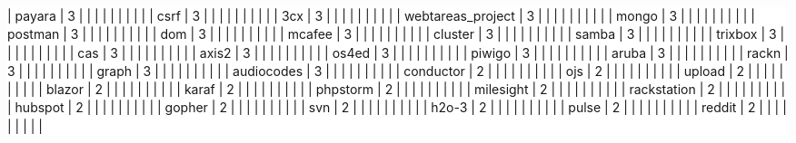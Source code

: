 | payara                                                 |     3 |                                       |       |                      |       |          |       |      |       |
| csrf                                                   |     3 |                                       |       |                      |       |          |       |      |       |
| 3cx                                                    |     3 |                                       |       |                      |       |          |       |      |       |
| webtareas_project                                      |     3 |                                       |       |                      |       |          |       |      |       |
| mongo                                                  |     3 |                                       |       |                      |       |          |       |      |       |
| postman                                                |     3 |                                       |       |                      |       |          |       |      |       |
| dom                                                    |     3 |                                       |       |                      |       |          |       |      |       |
| mcafee                                                 |     3 |                                       |       |                      |       |          |       |      |       |
| cluster                                                |     3 |                                       |       |                      |       |          |       |      |       |
| samba                                                  |     3 |                                       |       |                      |       |          |       |      |       |
| trixbox                                                |     3 |                                       |       |                      |       |          |       |      |       |
| cas                                                    |     3 |                                       |       |                      |       |          |       |      |       |
| axis2                                                  |     3 |                                       |       |                      |       |          |       |      |       |
| os4ed                                                  |     3 |                                       |       |                      |       |          |       |      |       |
| piwigo                                                 |     3 |                                       |       |                      |       |          |       |      |       |
| aruba                                                  |     3 |                                       |       |                      |       |          |       |      |       |
| rackn                                                  |     3 |                                       |       |                      |       |          |       |      |       |
| graph                                                  |     3 |                                       |       |                      |       |          |       |      |       |
| audiocodes                                             |     3 |                                       |       |                      |       |          |       |      |       |
| conductor                                              |     2 |                                       |       |                      |       |          |       |      |       |
| ojs                                                    |     2 |                                       |       |                      |       |          |       |      |       |
| upload                                                 |     2 |                                       |       |                      |       |          |       |      |       |
| blazor                                                 |     2 |                                       |       |                      |       |          |       |      |       |
| karaf                                                  |     2 |                                       |       |                      |       |          |       |      |       |
| phpstorm                                               |     2 |                                       |       |                      |       |          |       |      |       |
| milesight                                              |     2 |                                       |       |                      |       |          |       |      |       |
| rackstation                                            |     2 |                                       |       |                      |       |          |       |      |       |
| hubspot                                                |     2 |                                       |       |                      |       |          |       |      |       |
| gopher                                                 |     2 |                                       |       |                      |       |          |       |      |       |
| svn                                                    |     2 |                                       |       |                      |       |          |       |      |       |
| h2o-3                                                  |     2 |                                       |       |                      |       |          |       |      |       |
| pulse                                                  |     2 |                                       |       |                      |       |          |       |      |       |
| reddit                                                 |     2 |                                       |       |                      |       |          |       |      |       |